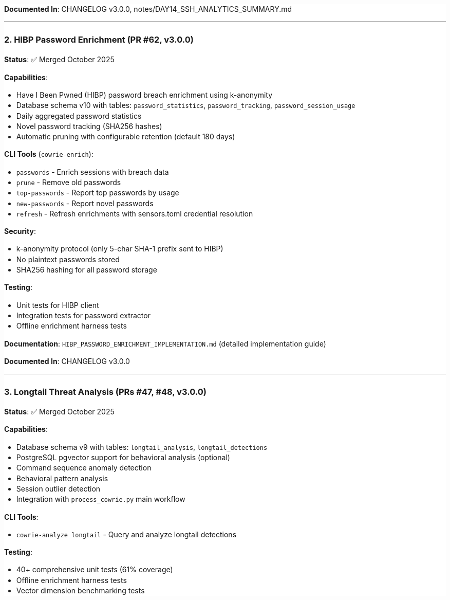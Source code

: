 **Documented In**: CHANGELOG v3.0.0, notes/DAY14_SSH_ANALYTICS_SUMMARY.md

---

### 2. HIBP Password Enrichment (PR #62, v3.0.0)
**Status**: ✅ Merged October 2025

**Capabilities**:
- Have I Been Pwned (HIBP) password breach enrichment using k-anonymity
- Database schema v10 with tables: `password_statistics`, `password_tracking`, `password_session_usage`
- Daily aggregated password statistics
- Novel password tracking (SHA256 hashes)
- Automatic pruning with configurable retention (default 180 days)

**CLI Tools** (`cowrie-enrich`):
- `passwords` - Enrich sessions with breach data
- `prune` - Remove old passwords
- `top-passwords` - Report top passwords by usage
- `new-passwords` - Report novel passwords
- `refresh` - Refresh enrichments with sensors.toml credential resolution

**Security**:
- k-anonymity protocol (only 5-char SHA-1 prefix sent to HIBP)
- No plaintext passwords stored
- SHA256 hashing for all password storage

**Testing**:
- Unit tests for HIBP client
- Integration tests for password extractor
- Offline enrichment harness tests

**Documentation**: `HIBP_PASSWORD_ENRICHMENT_IMPLEMENTATION.md` (detailed implementation guide)

**Documented In**: CHANGELOG v3.0.0

---

### 3. Longtail Threat Analysis (PRs #47, #48, v3.0.0)
**Status**: ✅ Merged October 2025

**Capabilities**:
- Database schema v9 with tables: `longtail_analysis`, `longtail_detections`
- PostgreSQL pgvector support for behavioral analysis (optional)
- Command sequence anomaly detection
- Behavioral pattern analysis
- Session outlier detection
- Integration with `process_cowrie.py` main workflow

**CLI Tools**:
- `cowrie-analyze longtail` - Query and analyze longtail detections

**Testing**:
- 40+ comprehensive unit tests (61% coverage)
- Offline enrichment harness tests
- Vector dimension benchmarking tests
